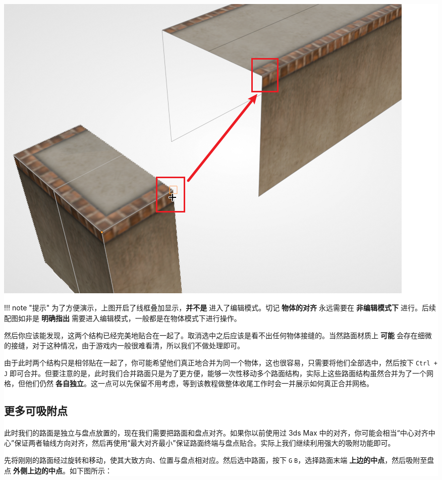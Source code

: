 ![tutorial_floor_2](../../imgs/tutorial_floor_2.png)

!!! note "提示"
    为了方便演示，上图开启了线框叠加显示，**并不是** 进入了编辑模式。切记 **物体的对齐** 永远需要在 **非编辑模式下** 进行。后续配图如非是 **明确指出** 需要进入编辑模式，一般都是在物体模式下进行操作。

然后你应该能发现，这两个结构已经完美地贴合在一起了。取消选中之后应该是看不出任何物体接缝的。当然路面材质上 **可能** 会存在细微的接缝，对于这种情况，由于游戏内一般很难看清，所以我们不做处理即可。

由于此时两个结构只是相邻贴在一起了，你可能希望他们真正地合并为同一个物体，这也很容易，只需要将他们全部选中，然后按下 `Ctrl + J` 即可合并。但要注意的是，此时我们合并路面只是为了更方便，能够一次性移动多个路面结构，实际上这些路面结构虽然合并为了一个网格，但他们仍然 **各自独立**。这一点可以先保留不用考虑，等到该教程做整体收尾工作时会一并展示如何真正合并网格。

## 更多可吸附点

此时我们的路面是独立与盘点放置的，现在我们需要把路面和盘点对齐。如果你以前使用过 3ds Max 中的对齐，你可能会相当“中心对齐中心”保证两者轴线方向对齐，然后再使用“最大对齐最小”保证路面终端与盘点贴合。实际上我们继续利用强大的吸附功能即可。

先将刚刚的路面经过旋转和移动，使其大致方向、位置与盘点相对应。然后选中路面，按下 `G` `B`，选择路面末端 **上边的中点**，然后吸附至盘点 **外侧上边的中点**。如下图所示：
